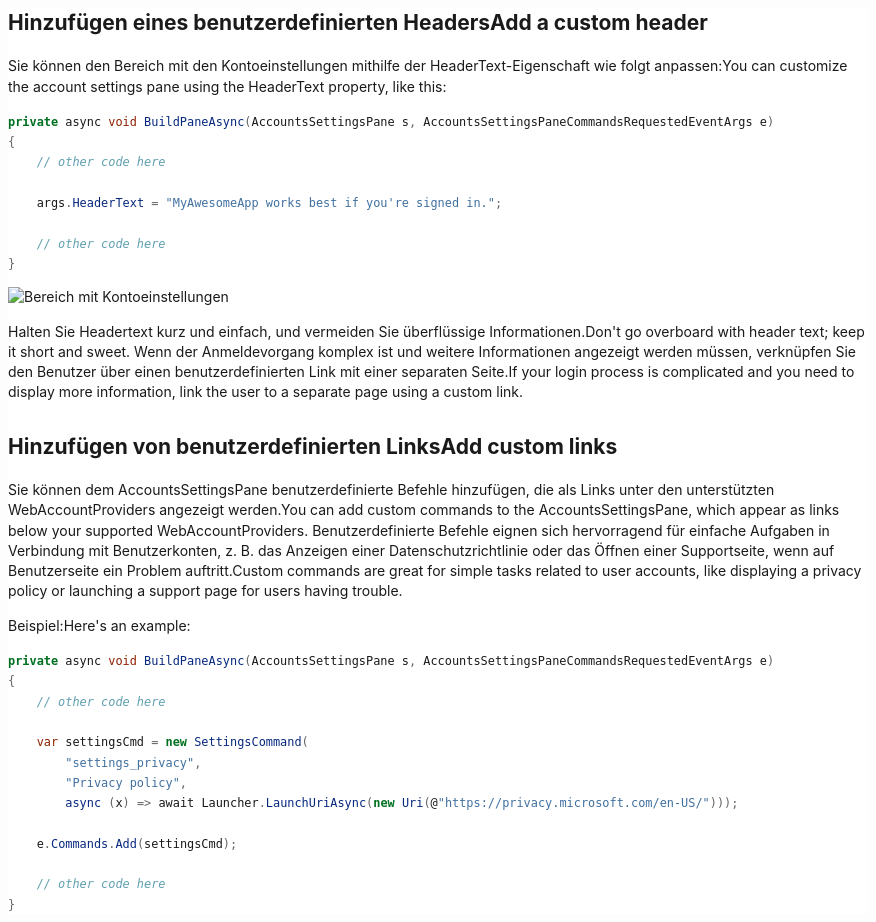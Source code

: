 ## <a name="add-a-custom-header"></a><span data-ttu-id="03b93-197">Hinzufügen eines benutzerdefinierten Headers</span><span class="sxs-lookup"><span data-stu-id="03b93-197">Add a custom header</span></span>

<span data-ttu-id="03b93-198">Sie können den Bereich mit den Kontoeinstellungen mithilfe der HeaderText-Eigenschaft wie folgt anpassen:</span><span class="sxs-lookup"><span data-stu-id="03b93-198">You can customize the account settings pane using the HeaderText property, like this:</span></span> 

```csharp
private async void BuildPaneAsync(AccountsSettingsPane s, AccountsSettingsPaneCommandsRequestedEventArgs e)
{
    // other code here 
    
    args.HeaderText = "MyAwesomeApp works best if you're signed in.";   
    
    // other code here
}
```

![Bereich mit Kontoeinstellungen](images/tb-3.png)

<span data-ttu-id="03b93-200">Halten Sie Headertext kurz und einfach, und vermeiden Sie überflüssige Informationen.</span><span class="sxs-lookup"><span data-stu-id="03b93-200">Don't go overboard with header text; keep it short and sweet.</span></span> <span data-ttu-id="03b93-201">Wenn der Anmeldevorgang komplex ist und weitere Informationen angezeigt werden müssen, verknüpfen Sie den Benutzer über einen benutzerdefinierten Link mit einer separaten Seite.</span><span class="sxs-lookup"><span data-stu-id="03b93-201">If your login process is complicated and you need to display more information, link the user to a separate page using a custom link.</span></span> 

## <a name="add-custom-links"></a><span data-ttu-id="03b93-202">Hinzufügen von benutzerdefinierten Links</span><span class="sxs-lookup"><span data-stu-id="03b93-202">Add custom links</span></span>

<span data-ttu-id="03b93-203">Sie können dem AccountsSettingsPane benutzerdefinierte Befehle hinzufügen, die als Links unter den unterstützten WebAccountProviders angezeigt werden.</span><span class="sxs-lookup"><span data-stu-id="03b93-203">You can add custom commands to the AccountsSettingsPane, which appear as links below your supported WebAccountProviders.</span></span> <span data-ttu-id="03b93-204">Benutzerdefinierte Befehle eignen sich hervorragend für einfache Aufgaben in Verbindung mit Benutzerkonten, z. B. das Anzeigen einer Datenschutzrichtlinie oder das Öffnen einer Supportseite, wenn auf Benutzerseite ein Problem auftritt.</span><span class="sxs-lookup"><span data-stu-id="03b93-204">Custom commands are great for simple tasks related to user accounts, like displaying a privacy policy or launching a support page for users having trouble.</span></span> 

<span data-ttu-id="03b93-205">Beispiel:</span><span class="sxs-lookup"><span data-stu-id="03b93-205">Here's an example:</span></span> 

```csharp
private async void BuildPaneAsync(AccountsSettingsPane s, AccountsSettingsPaneCommandsRequestedEventArgs e)
{
    // other code here 
    
    var settingsCmd = new SettingsCommand(
        "settings_privacy", 
        "Privacy policy", 
        async (x) => await Launcher.LaunchUriAsync(new Uri(@"https://privacy.microsoft.com/en-US/"))); 

    e.Commands.Add(settingsCmd); 
    
    // other code here
}
```